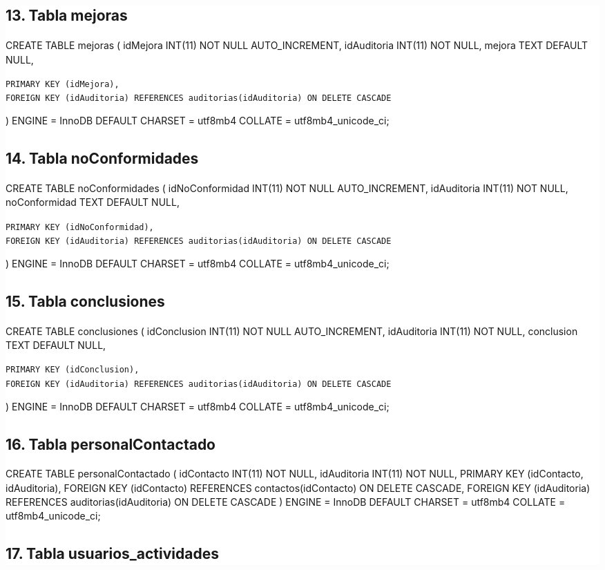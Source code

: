 ## 13. Tabla mejoras

CREATE TABLE mejoras (
    idMejora INT(11) NOT NULL AUTO_INCREMENT,
    idAuditoria INT(11) NOT NULL,
    mejora TEXT DEFAULT NULL,
    
    PRIMARY KEY (idMejora),
    FOREIGN KEY (idAuditoria) REFERENCES auditorias(idAuditoria) ON DELETE CASCADE
) ENGINE = InnoDB
  DEFAULT CHARSET = utf8mb4
  COLLATE = utf8mb4_unicode_ci;

## 14. Tabla noConformidades

CREATE TABLE noConformidades (
    idNoConformidad INT(11) NOT NULL AUTO_INCREMENT,
    idAuditoria INT(11) NOT NULL,
    noConformidad TEXT DEFAULT NULL,
    
    PRIMARY KEY (idNoConformidad),
    FOREIGN KEY (idAuditoria) REFERENCES auditorias(idAuditoria) ON DELETE CASCADE
) ENGINE = InnoDB
  DEFAULT CHARSET = utf8mb4
  COLLATE = utf8mb4_unicode_ci;

## 15. Tabla conclusiones

CREATE TABLE conclusiones (
    idConclusion INT(11) NOT NULL AUTO_INCREMENT,
    idAuditoria INT(11) NOT NULL,
    conclusion TEXT DEFAULT NULL,
    
    PRIMARY KEY (idConclusion),
    FOREIGN KEY (idAuditoria) REFERENCES auditorias(idAuditoria) ON DELETE CASCADE
) ENGINE = InnoDB
  DEFAULT CHARSET = utf8mb4
  COLLATE = utf8mb4_unicode_ci;

## 16. Tabla personalContactado

CREATE TABLE personalContactado (
    idContacto INT(11) NOT NULL,
    idAuditoria INT(11) NOT NULL,
    PRIMARY KEY (idContacto, idAuditoria),
    FOREIGN KEY (idContacto) REFERENCES contactos(idContacto) ON DELETE CASCADE,
    FOREIGN KEY (idAuditoria) REFERENCES auditorias(idAuditoria) ON DELETE CASCADE
) ENGINE = InnoDB
  DEFAULT CHARSET = utf8mb4
  COLLATE = utf8mb4_unicode_ci;

## 17. Tabla usuarios_actividades
